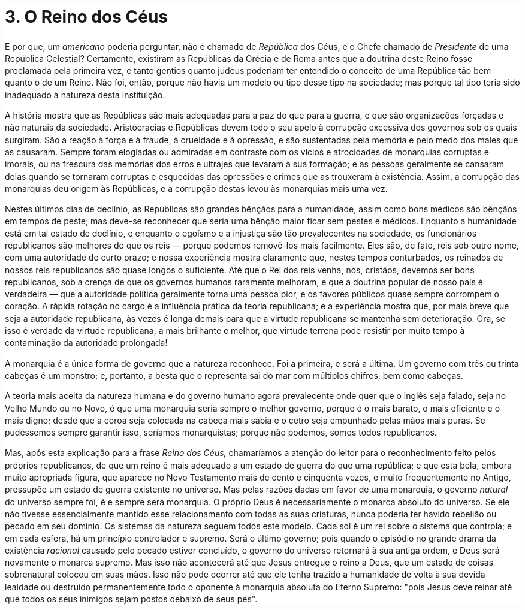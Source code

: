 # 3. O Reino dos Céus

E por que, um *americano* poderia perguntar, não é chamado de *República* dos Céus, e o Chefe chamado de *Presidente* de uma República Celestial? Certamente, existiram as Repúblicas da Grécia e de Roma antes que a doutrina deste Reino fosse proclamada pela primeira vez, e tanto gentios quanto judeus poderiam ter entendido o conceito de uma República tão bem quanto o de um Reino. Não foi, então, porque não havia um modelo ou tipo desse tipo na sociedade; mas porque tal tipo teria sido inadequado à natureza desta instituição.

A história mostra que as Repúblicas são mais adequadas para a paz do que para a guerra, e que são organizações forçadas e não naturais da sociedade. Aristocracias e Repúblicas devem todo o seu apelo à corrupção excessiva dos governos sob os quais surgiram. São a reação à força e à fraude, à crueldade e à opressão, e são sustentadas pela memória e pelo medo dos males que as causaram. Sempre foram elogiadas ou admiradas em contraste com os vícios e atrocidades de monarquias corruptas e imorais, ou na frescura das memórias dos erros e ultrajes que levaram à sua formação; e as pessoas geralmente se cansaram delas quando se tornaram corruptas e esquecidas das opressões e crimes que as trouxeram à existência. Assim, a corrupção das monarquias deu origem às Repúblicas, e a corrupção destas levou às monarquias mais uma vez.

Nestes últimos dias de declínio, as Repúblicas são grandes bênçãos para a humanidade, assim como bons médicos são bênçãos em tempos de peste; mas deve-se reconhecer que seria uma bênção maior ficar sem pestes e médicos. Enquanto a humanidade está em tal estado de declínio, e enquanto o egoísmo e a injustiça são tão prevalecentes na sociedade, os funcionários republicanos são melhores do que os reis — porque podemos removê-los mais facilmente. Eles são, de fato, reis sob outro nome, com uma autoridade de curto prazo; e nossa experiência mostra claramente que, nestes tempos conturbados, os reinados de nossos reis republicanos são quase longos o suficiente. Até que o Rei dos reis venha, nós, cristãos, devemos ser bons republicanos, sob a crença de que os governos humanos raramente melhoram, e que a doutrina popular de nosso país é verdadeira — que a autoridade política geralmente torna uma pessoa pior, e os favores públicos quase sempre corrompem o coração. A rápida rotação no cargo é a influência prática da teoria republicana; e a experiência mostra que, por mais breve que seja a autoridade republicana, às vezes é longa demais para que a virtude republicana se mantenha sem deterioração. Ora, se isso é verdade da virtude republicana, a mais brilhante e melhor, que virtude terrena pode resistir por muito tempo à contaminação da autoridade prolongada!

A monarquia é a única forma de governo que a natureza reconhece. Foi a primeira, e será a última. Um governo com três ou trinta cabeças é um monstro; e, portanto, a besta que o representa sai do mar com múltiplos chifres, bem como cabeças.

A teoria mais aceita da natureza humana e do governo humano agora prevalecente onde quer que o inglês seja falado, seja no Velho Mundo ou no Novo, é que uma monarquia seria sempre o melhor governo, porque é o mais barato, o mais eficiente e o mais digno; desde que a coroa seja colocada na cabeça mais sábia e o cetro seja empunhado pelas mãos mais puras. Se pudéssemos sempre garantir isso, seríamos monarquistas; porque não podemos, somos todos republicanos.

Mas, após esta explicação para a frase *Reino dos Céus,* chamaríamos a atenção do leitor para o reconhecimento feito pelos próprios republicanos, de que um reino é mais adequado a um estado de guerra do que uma república; e que esta bela, embora muito apropriada figura, que aparece no Novo Testamento mais de cento e cinquenta vezes, e muito frequentemente no Antigo, pressupõe um estado de guerra existente no universo. Mas pelas razões dadas em favor de uma monarquia, o governo *natural* do universo sempre foi, é e sempre será monarquia. O próprio Deus é necessariamente o monarca absoluto do universo. Se ele não tivesse essencialmente mantido esse relacionamento com todas as suas criaturas, nunca poderia ter havido rebelião ou pecado em seu domínio. Os sistemas da natureza seguem todos este modelo. Cada sol é um rei sobre o sistema que controla; e em cada esfera, há um princípio controlador e supremo. Será o último governo; pois quando o episódio no grande drama da existência *racional* causado pelo pecado estiver concluído, o governo do universo retornará à sua antiga ordem, e Deus será novamente o monarca supremo. Mas isso não acontecerá até que Jesus entregue o reino a Deus, que um estado de coisas sobrenatural colocou em suas mãos. Isso não pode ocorrer até que ele tenha trazido a humanidade de volta à sua devida lealdade ou destruído permanentemente todo o oponente à monarquia absoluta do Eterno Supremo: "pois Jesus deve reinar até que todos os seus inimigos sejam postos debaixo de seus pés".

